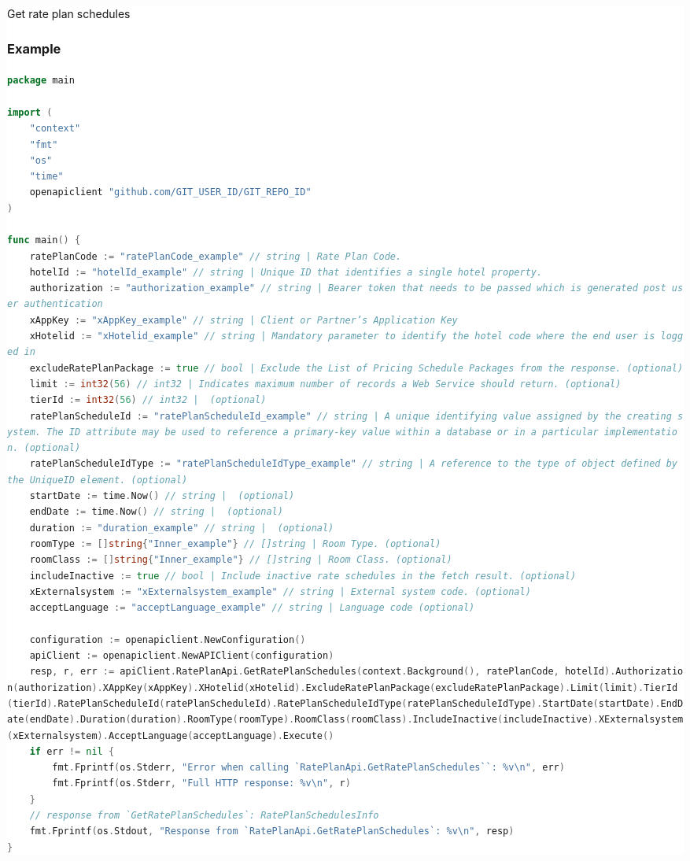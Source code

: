 Get rate plan schedules



### Example

```go
package main

import (
    "context"
    "fmt"
    "os"
    "time"
    openapiclient "github.com/GIT_USER_ID/GIT_REPO_ID"
)

func main() {
    ratePlanCode := "ratePlanCode_example" // string | Rate Plan Code.
    hotelId := "hotelId_example" // string | Unique ID that identifies a single hotel property.
    authorization := "authorization_example" // string | Bearer token that needs to be passed which is generated post user authentication
    xAppKey := "xAppKey_example" // string | Client or Partner’s Application Key
    xHotelid := "xHotelid_example" // string | Mandatory parameter to identify the hotel code where the end user is logged in
    excludeRatePlanPackage := true // bool | Exclude the List of Pricing Schedule Packages from the response. (optional)
    limit := int32(56) // int32 | Indicates maximum number of records a Web Service should return. (optional)
    tierId := int32(56) // int32 |  (optional)
    ratePlanScheduleId := "ratePlanScheduleId_example" // string | A unique identifying value assigned by the creating system. The ID attribute may be used to reference a primary-key value within a database or in a particular implementation. (optional)
    ratePlanScheduleIdType := "ratePlanScheduleIdType_example" // string | A reference to the type of object defined by the UniqueID element. (optional)
    startDate := time.Now() // string |  (optional)
    endDate := time.Now() // string |  (optional)
    duration := "duration_example" // string |  (optional)
    roomType := []string{"Inner_example"} // []string | Room Type. (optional)
    roomClass := []string{"Inner_example"} // []string | Room Class. (optional)
    includeInactive := true // bool | Include inactive rate schedules in the fetch result. (optional)
    xExternalsystem := "xExternalsystem_example" // string | External system code. (optional)
    acceptLanguage := "acceptLanguage_example" // string | Language code (optional)

    configuration := openapiclient.NewConfiguration()
    apiClient := openapiclient.NewAPIClient(configuration)
    resp, r, err := apiClient.RatePlanApi.GetRatePlanSchedules(context.Background(), ratePlanCode, hotelId).Authorization(authorization).XAppKey(xAppKey).XHotelid(xHotelid).ExcludeRatePlanPackage(excludeRatePlanPackage).Limit(limit).TierId(tierId).RatePlanScheduleId(ratePlanScheduleId).RatePlanScheduleIdType(ratePlanScheduleIdType).StartDate(startDate).EndDate(endDate).Duration(duration).RoomType(roomType).RoomClass(roomClass).IncludeInactive(includeInactive).XExternalsystem(xExternalsystem).AcceptLanguage(acceptLanguage).Execute()
    if err != nil {
        fmt.Fprintf(os.Stderr, "Error when calling `RatePlanApi.GetRatePlanSchedules``: %v\n", err)
        fmt.Fprintf(os.Stderr, "Full HTTP response: %v\n", r)
    }
    // response from `GetRatePlanSchedules`: RatePlanSchedulesInfo
    fmt.Fprintf(os.Stdout, "Response from `RatePlanApi.GetRatePlanSchedules`: %v\n", resp)
}
```
